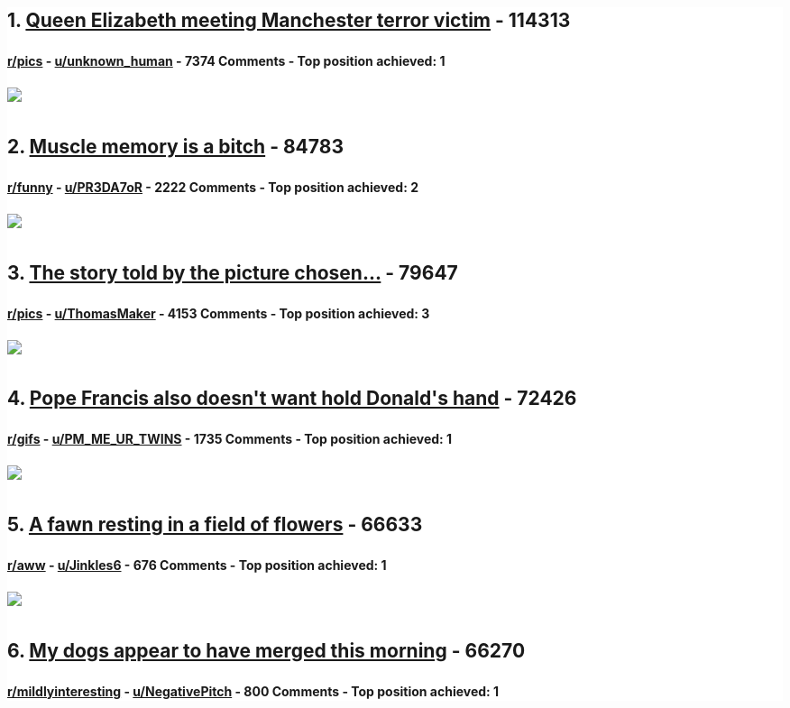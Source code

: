 ## 1. [Queen Elizabeth meeting Manchester terror victim](http://reddit.com/r/pics/comments/6d99ip/queen_elizabeth_meeting_manchester_terror_victim/) - 114313
#### [r/pics](http://reddit.com/r/pics) - [u/unknown_human](http://reddit.com/u/unknown_human) - 7374 Comments - Top position achieved: 1

<a href="http://i.imgur.com/RbYKrMj.jpg"><img src="https://a.thumbs.redditmedia.com/YmwmKnruhuUJ9-bFqdWrsYCBiPtPuCoJruKNJq4Soy8.jpg"></img></a>

## 2. [Muscle memory is a bitch](http://reddit.com/r/funny/comments/6dbmw8/muscle_memory_is_a_bitch/) - 84783
#### [r/funny](http://reddit.com/r/funny) - [u/PR3DA7oR](http://reddit.com/u/PR3DA7oR) - 2222 Comments - Top position achieved: 2

<a href="https://i.imgur.com/t2DoSyr.gif"><img src="https://b.thumbs.redditmedia.com/RnrgjxXZvb34McVWGaiuT8XaS_el0btWj4hCUJbn-NM.jpg"></img></a>

## 3. [The story told by the picture chosen...](http://reddit.com/r/pics/comments/6dbuwe/the_story_told_by_the_picture_chosen/) - 79647
#### [r/pics](http://reddit.com/r/pics) - [u/ThomasMaker](http://reddit.com/u/ThomasMaker) - 4153 Comments - Top position achieved: 3

<a href="http://i.imgur.com/I7YthYU.jpg"><img src="https://b.thumbs.redditmedia.com/B7YqRdO9rd5QAroReapT8xqln7L8FVx_MdpeSIhKMwI.jpg"></img></a>

## 4. [Pope Francis also doesn't want hold Donald's hand](http://reddit.com/r/gifs/comments/6d9ntl/pope_francis_also_doesnt_want_hold_donalds_hand/) - 72426
#### [r/gifs](http://reddit.com/r/gifs) - [u/PM_ME_UR_TWINS](http://reddit.com/u/PM_ME_UR_TWINS) - 1735 Comments - Top position achieved: 1

<a href="https://gfycat.com/PlainWigglyElephantbeetle"><img src="https://b.thumbs.redditmedia.com/z0ftL9uX0GD91IqinLZTgIIZ_13Yb_sG7dfcOwCHDJo.jpg"></img></a>

## 5. [A fawn resting in a field of flowers](http://reddit.com/r/aww/comments/6d71y9/a_fawn_resting_in_a_field_of_flowers/) - 66633
#### [r/aww](http://reddit.com/r/aww) - [u/Jinkles6](http://reddit.com/u/Jinkles6) - 676 Comments - Top position achieved: 1

<a href="https://i.redd.it/mnrdbe1ackzy.jpg"><img src="https://a.thumbs.redditmedia.com/d8RFfgEROygZ5WS-Gf9ES0EuslABbOkrISwzFiwxGJ8.jpg"></img></a>

## 6. [My dogs appear to have merged this morning](http://reddit.com/r/mildlyinteresting/comments/6dbuin/my_dogs_appear_to_have_merged_this_morning/) - 66270
#### [r/mildlyinteresting](http://reddit.com/r/mildlyinteresting) - [u/NegativePitch](http://reddit.com/u/NegativePitch) - 800 Comments - Top position achieved: 1
